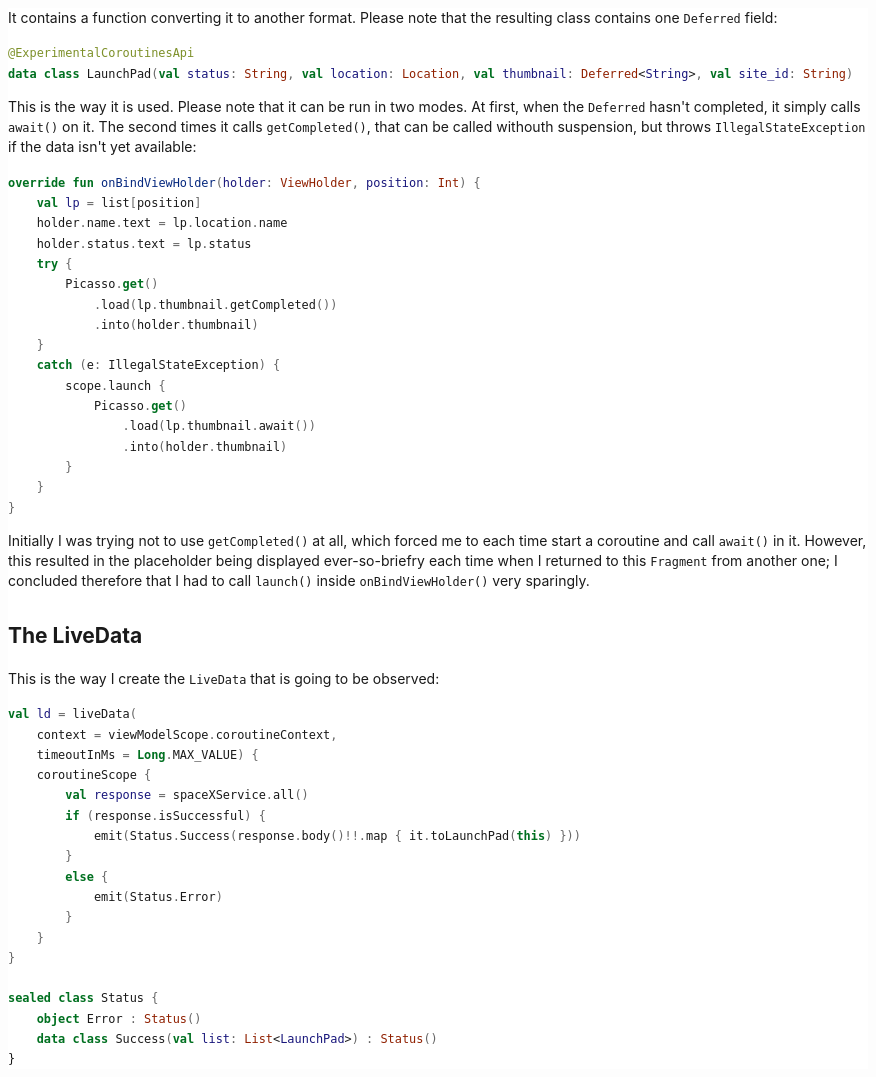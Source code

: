 It contains a function converting it to another format. Please note that the resulting class contains one `Deferred` field:

```kotlin
@ExperimentalCoroutinesApi
data class LaunchPad(val status: String, val location: Location, val thumbnail: Deferred<String>, val site_id: String)
```

This is the way it is used. Please note that it can be run in two modes. At first, when the `Deferred` hasn't completed, it simply calls `await()` on it. The second times it calls `getCompleted()`, that can be called withouth suspension, but throws `IllegalStateException` if the data isn't yet available:

```kotlin
override fun onBindViewHolder(holder: ViewHolder, position: Int) {
    val lp = list[position]
    holder.name.text = lp.location.name
    holder.status.text = lp.status
    try {
        Picasso.get()
            .load(lp.thumbnail.getCompleted())
            .into(holder.thumbnail)
    }
    catch (e: IllegalStateException) {
        scope.launch {
            Picasso.get()
                .load(lp.thumbnail.await())
                .into(holder.thumbnail)
        }
    }
}

```

Initially I was trying not to use `getCompleted()` at all, which forced me to each time start a coroutine and call `await()` in it. However, this resulted in the placeholder being displayed ever-so-briefry each time when I returned to this `Fragment` from another one; I concluded therefore that I had to call `launch()` inside `onBindViewHolder()` very sparingly.

## The LiveData

This is the way I create the `LiveData` that is going to be observed:

```kotlin
val ld = liveData(
    context = viewModelScope.coroutineContext,
    timeoutInMs = Long.MAX_VALUE) {
    coroutineScope {
        val response = spaceXService.all()
        if (response.isSuccessful) {
            emit(Status.Success(response.body()!!.map { it.toLaunchPad(this) }))
        }
        else {
            emit(Status.Error)
        }
    }
}

sealed class Status {
    object Error : Status()
    data class Success(val list: List<LaunchPad>) : Status()
}
```


[retrofit]: https://github.com/square/retrofit
[spacex]: https://docs.spacexdata.com/
[launchpads]: https://github.com/syrop/Launch-Pads
[play]: https://play.google.com/store/apps/details?id=pl.org.seva.launchpads
[blog]: https://android.jlelse.eu/kotlin-coroutines-and-retrofit-e0702d0b8e8f
[cliparts]: http://clipart-library.com/outer-space-cliparts.html
[wikipedia]: https://www.mediawiki.org/wiki/API:Main_page
[maps]: https://syrop.github.io/jekyll/update/2018/12/28/displaying-google-maps.html
[picasso]: https://github.com/square/picasso
[donations]: https://syrop.github.io/donate/